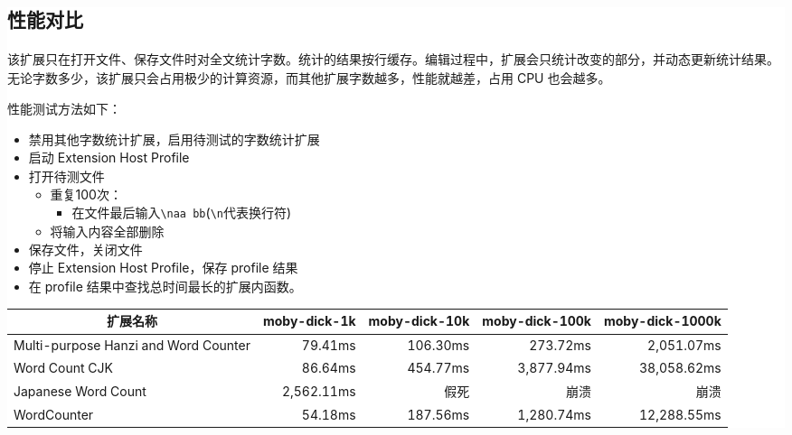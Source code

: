 ## 性能对比

该扩展只在打开文件、保存文件时对全文统计字数。统计的结果按行缓存。编辑过程中，扩展会只统计改变的部分，并动态更新统计结果。无论字数多少，该扩展只会占用极少的计算资源，而其他扩展字数越多，性能就越差，占用 CPU 也会越多。

性能测试方法如下：

- 禁用其他字数统计扩展，启用待测试的字数统计扩展
- 启动 Extension Host Profile
- 打开待测文件
  - 重复100次：
    - 在文件最后输入`\naa bb`(`\n`代表换行符)
  - 将输入内容全部删除
- 保存文件，关闭文件
- 停止 Extension Host Profile，保存 profile 结果
- 在 profile 结果中查找总时间最长的扩展内函数。

|扩展名称|moby-dick-1k|moby-dick-10k|moby-dick-100k|moby-dick-1000k
|-|-:|-:|-:|-:|
|Multi-purpose Hanzi and Word Counter|79.41ms|106.30ms|273.72ms|2,051.07ms|
|Word Count CJK|86.64ms|454.77ms|3,877.94ms|38,058.62ms|
|Japanese Word Count|2,562.11ms|假死|崩溃|崩溃|
|WordCounter|54.18ms|187.56ms|1,280.74ms|12,288.55ms|

